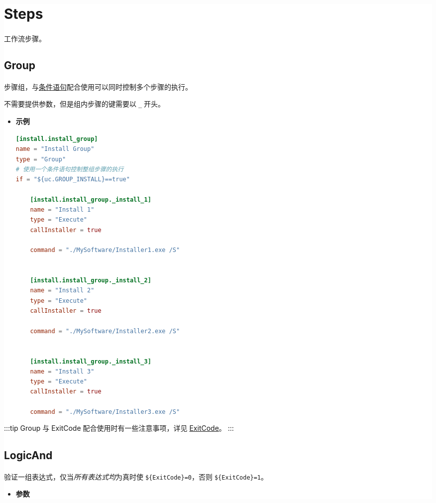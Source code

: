 # Steps

工作流步骤。

## Group

步骤组，与[条件语句](WorkflowStep.md#if)配合使用可以同时控制多个步骤的执行。

不需要提供参数，但是组内步骤的键需要以 `_` 开头。

- **示例**

  ```toml
  [install.install_group]
  name = "Install Group"
  type = "Group"
  # 使用一个条件语句控制整组步骤的执行
  if = "${uc.GROUP_INSTALL}==true"

      [install.install_group._install_1]
      name = "Install 1"
      type = "Execute"
      callInstaller = true

      command = "./MySoftware/Installer1.exe /S"


      [install.install_group._install_2]
      name = "Install 2"
      type = "Execute"
      callInstaller = true

      command = "./MySoftware/Installer2.exe /S"


      [install.install_group._install_3]
      name = "Install 3"
      type = "Execute"
      callInstaller = true

      command = "./MySoftware/Installer3.exe /S"
  ```

:::tip
Group 与 ExitCode 配合使用时有一些注意事项，详见 [ExitCode](内置变量.md#exitcode)。
:::

## LogicAnd

验证一组表达式，仅当*所有表达式均*为真时使 `${ExitCode}=0`，否则 `${ExitCode}=1`。

- **参数**
